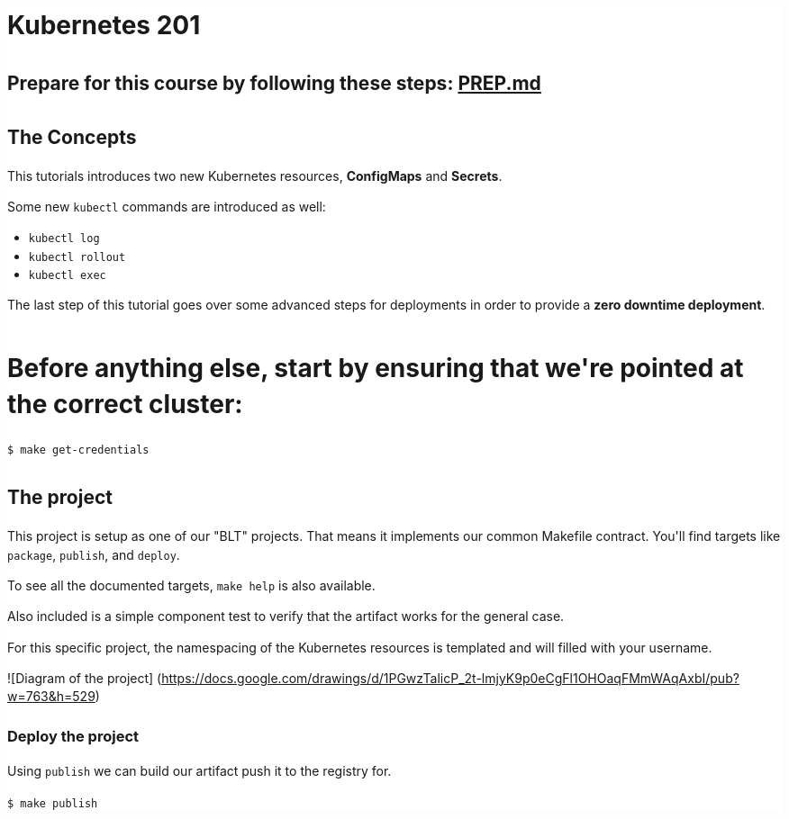 # Kubernetes 201

## Prepare for this course by following these steps: [PREP.md](PREP.md)

## The Concepts

This tutorials introduces two new Kubernetes resources, __ConfigMaps__ and __Secrets__.

Some new `kubectl` commands are introduced as well:

* `kubectl log`
* `kubectl rollout`
* `kubectl exec`

The last step of this tutorial goes over some advanced
steps for deployments in order to provide a __zero
downtime deployment__.

# __Before anything else, start by ensuring that we're pointed at the correct cluster__:

```bash
$ make get-credentials
```

## The project

This project is setup as one of our "BLT" projects.  That means it
implements our common Makefile contract.  You'll find targets like
`package`, `publish`, and `deploy`.

To see all the documented targets, `make help` is also available.

Also included is a simple component test to verify
that the artifact works for the general case.

For this specific project, the namespacing of the Kubernetes resources
is templated and will filled with your username.

![Diagram of the project]
(https://docs.google.com/drawings/d/1PGwzTalicP_2t-lmjyK9p0eCgFl1OHOaqFMmWAqAxbI/pub?w=763&h=529)

### Deploy the project

Using `publish` we can build our artifact push it
to the registry for.

```bash
$ make publish
```

